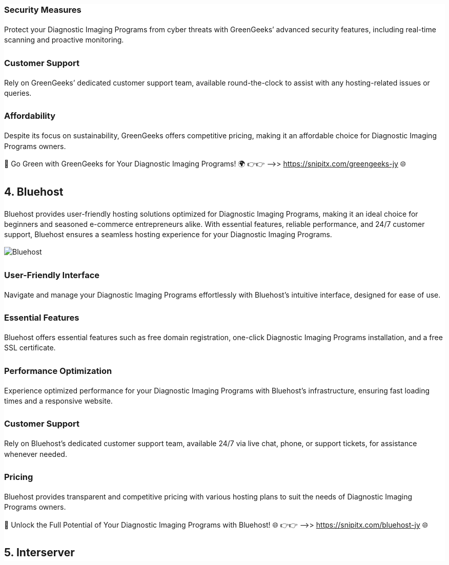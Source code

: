 ### Security Measures
Protect your Diagnostic Imaging Programs from cyber threats with GreenGeeks’ advanced security features, including real-time scanning and proactive monitoring.

### Customer Support
Rely on GreenGeeks’ dedicated customer support team, available round-the-clock to assist with any hosting-related issues or queries.

### Affordability
Despite its focus on sustainability, GreenGeeks offers competitive pricing, making it an affordable choice for Diagnostic Imaging Programs owners.

🌿 Go Green with GreenGeeks for Your Diagnostic Imaging Programs! 🌍
👉👉 -->> https://snipitx.com/greengeeks-jy 🌐

## 4. Bluehost

Bluehost provides user-friendly hosting solutions optimized for Diagnostic Imaging Programs, making it an ideal choice for beginners and seasoned e-commerce entrepreneurs alike. With essential features, reliable performance, and 24/7 customer support, Bluehost ensures a seamless hosting experience for your Diagnostic Imaging Programs.

![Bluehost](https://i.imgur.com/PasFF9E.jpeg "Bluehost Hosting")

### User-Friendly Interface
Navigate and manage your Diagnostic Imaging Programs effortlessly with Bluehost’s intuitive interface, designed for ease of use.

### Essential Features
Bluehost offers essential features such as free domain registration, one-click Diagnostic Imaging Programs installation, and a free SSL certificate.

### Performance Optimization
Experience optimized performance for your Diagnostic Imaging Programs with Bluehost’s infrastructure, ensuring fast loading times and a responsive website.

### Customer Support
Rely on Bluehost’s dedicated customer support team, available 24/7 via live chat, phone, or support tickets, for assistance whenever needed.

### Pricing
Bluehost provides transparent and competitive pricing with various hosting plans to suit the needs of Diagnostic Imaging Programs owners.

🚀 Unlock the Full Potential of Your Diagnostic Imaging Programs with Bluehost! 🌐
👉👉 -->> https://snipitx.com/bluehost-jy 🌐

## 5. Interserver

